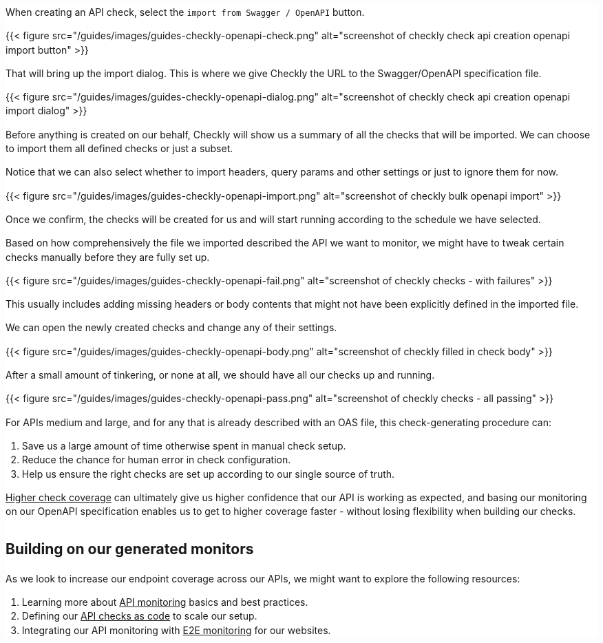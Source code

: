 When creating an API check, select the `import from Swagger / OpenAPI` button.

{{< figure src="/guides/images/guides-checkly-openapi-check.png" alt="screenshot of checkly check api creation openapi import button" >}}

That will bring up the import dialog. This is where we give Checkly the URL to the Swagger/OpenAPI specification file.

{{< figure src="/guides/images/guides-checkly-openapi-dialog.png" alt="screenshot of checkly check api creation openapi import dialog" >}}

Before anything is created on our behalf, Checkly will show us a summary of all the checks that will be imported. We can choose to import them all defined checks or just a subset.

Notice that we can also select whether to import headers, query params and other settings or just to ignore them for now.

{{< figure src="/guides/images/guides-checkly-openapi-import.png" alt="screenshot of checkly bulk openapi import" >}}

Once we confirm, the checks will be created for us and will start running according to the schedule we have selected.

Based on how comprehensively the file we imported described the API we want to monitor, we might have to tweak certain checks manually before they are fully set up.

{{< figure src="/guides/images/guides-checkly-openapi-fail.png" alt="screenshot of checkly checks - with failures" >}}

This usually includes adding missing headers or body contents that might not have been explicitly defined in the imported file.

We can open the newly created checks and change any of their settings.

{{< figure src="/guides/images/guides-checkly-openapi-body.png" alt="screenshot of checkly filled in check body" >}}

After a small amount of tinkering, or none at all, we should have all our checks up and running.

{{< figure src="/guides/images/guides-checkly-openapi-pass.png" alt="screenshot of checkly checks - all passing" >}}

For APIs medium and large, and for any that is already described with an OAS file, this check-generating procedure can:
1. Save us a large amount of time otherwise spent in manual check setup.
2. Reduce the chance for human error in check configuration.
3. Help us ensure the right checks are set up according to our single source of truth.

[Higher check coverage](/guides/api-monitoring/#api-monitoring-best-practices) can ultimately give us higher confidence that our API is working as expected, and basing our monitoring on our OpenAPI specification enables us to get to higher coverage faster - without losing flexibility when building our checks.

## Building on our generated monitors

As we look to increase our endpoint coverage across our APIs, we might want to explore the following resources:

1. Learning more about [API monitoring](/guides/api-monitoring/) basics and best practices.
2. Defining our [API checks as code](/guides/monitoring-as-code/) to scale our setup.
3. Integrating our API monitoring with [E2E monitoring](/guides/end-to-end-monitoring/) for our websites.
